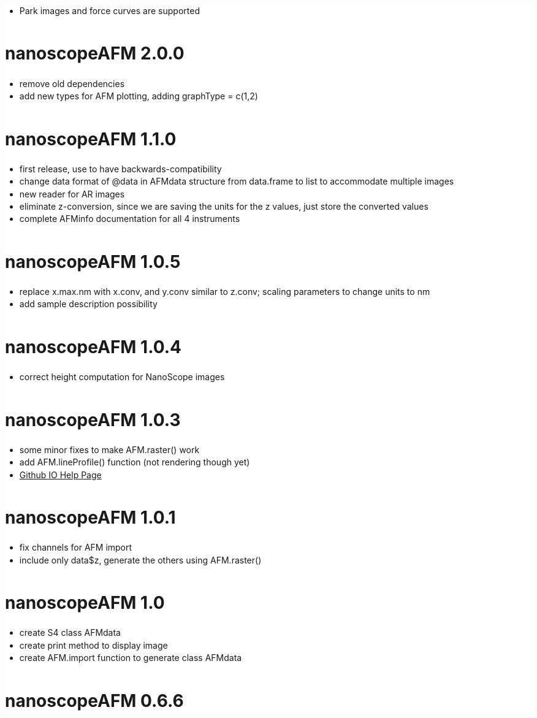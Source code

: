 * Park images and force curves are supported

# nanoscopeAFM 2.0.0

* remove old dependencies
* add new types for AFM plotting, adding graphType = c(1,2)


# nanoscopeAFM 1.1.0

* first release, use to have backwards-compatibility
* change data format of @data in AFMdata structure from data.frame to list to accommodate multiple images
* new reader for AR images
* eliminate z-conversion, since we are saving the units for the z values, just store the converted values
* complete AFMinfo documentation for all 4 instruments

# nanoscopeAFM 1.0.5

* replace x.max.nm with x.conv, and y.conv similar to z.conv; scaling parameters to change units to nm
* add sample description possibility

# nanoscopeAFM 1.0.4

* correct height computation for NanoScope images

# nanoscopeAFM 1.0.3

* some minor fixes to make AFM.raster() work
* add AFM.lineProfile() function (not rendering though yet)
* [Github IO Help Page](https://thomasgredig.github.io/nanoscopeAFM/)

# nanoscopeAFM 1.0.1

* fix channels for AFM import
* include only data$z, generate the others using AFM.raster()


# nanoscopeAFM 1.0

* create S4 class AFMdata
* create print method to display image
* create AFM.import function to generate class AFMdata


# nanoscopeAFM 0.6.6
